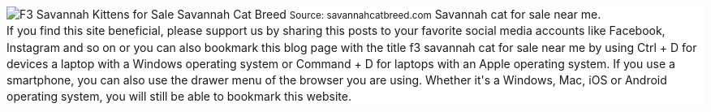 <aside>
<img class="v-image ads-img" alt="F3 Savannah Kittens for Sale Savannah Cat Breed" src="https://savannahcatbreed.com/wp-content/uploads/2019/08/Cay1-2.jpg" width="100%" onerror="this.onerror=null;this.src='data:image/gif;base64,R0lGODlhAQABAAAAACH5BAEKAAEALAAAAAABAAEAAAICTAEAOw==';" />
<small>Source: savannahcatbreed.com</small>
Savannah cat for sale near me.
</aside>
</section>
If you find this site beneficial, please support us by sharing this posts to your favorite social media accounts like Facebook, Instagram and so on or you can also bookmark this blog page with the title f3 savannah cat for sale near me by using Ctrl + D for devices a laptop with a Windows operating system or Command + D for laptops with an Apple operating system. If you use a smartphone, you can also use the drawer menu of the browser you are using. Whether it's a Windows, Mac, iOS or Android operating system, you will still be able to bookmark this website.
</section>
         
<center>
<div class="d-block p-4">
	<center>
		<!-- BOTTOM BANNER ADS -->
	</center>
</div></center>
</main>

        
</body>

</html>
